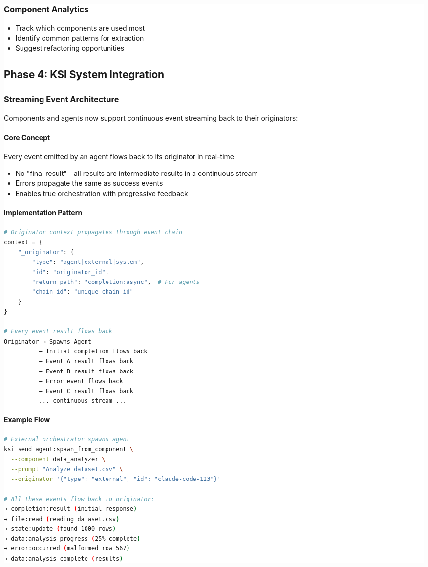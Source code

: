 ### Component Analytics
- Track which components are used most
- Identify common patterns for extraction
- Suggest refactoring opportunities

## Phase 4: KSI System Integration

### Streaming Event Architecture

Components and agents now support continuous event streaming back to their originators:

#### Core Concept
Every event emitted by an agent flows back to its originator in real-time:
- No "final result" - all results are intermediate results in a continuous stream
- Errors propagate the same as success events
- Enables true orchestration with progressive feedback

#### Implementation Pattern
```python
# Originator context propagates through event chain
context = {
    "_originator": {
        "type": "agent|external|system",
        "id": "originator_id",
        "return_path": "completion:async",  # For agents
        "chain_id": "unique_chain_id"
    }
}

# Every event result flows back
Originator → Spawns Agent
          ← Initial completion flows back
          ← Event A result flows back
          ← Event B result flows back
          ← Error event flows back
          ← Event C result flows back
          ... continuous stream ...
```

#### Example Flow
```bash
# External orchestrator spawns agent
ksi send agent:spawn_from_component \
  --component data_analyzer \
  --prompt "Analyze dataset.csv" \
  --originator '{"type": "external", "id": "claude-code-123"}'

# All these events flow back to originator:
→ completion:result (initial response)
→ file:read (reading dataset.csv)  
→ state:update (found 1000 rows)
→ data:analysis_progress (25% complete)
→ error:occurred (malformed row 567)
→ data:analysis_complete (results)
```
